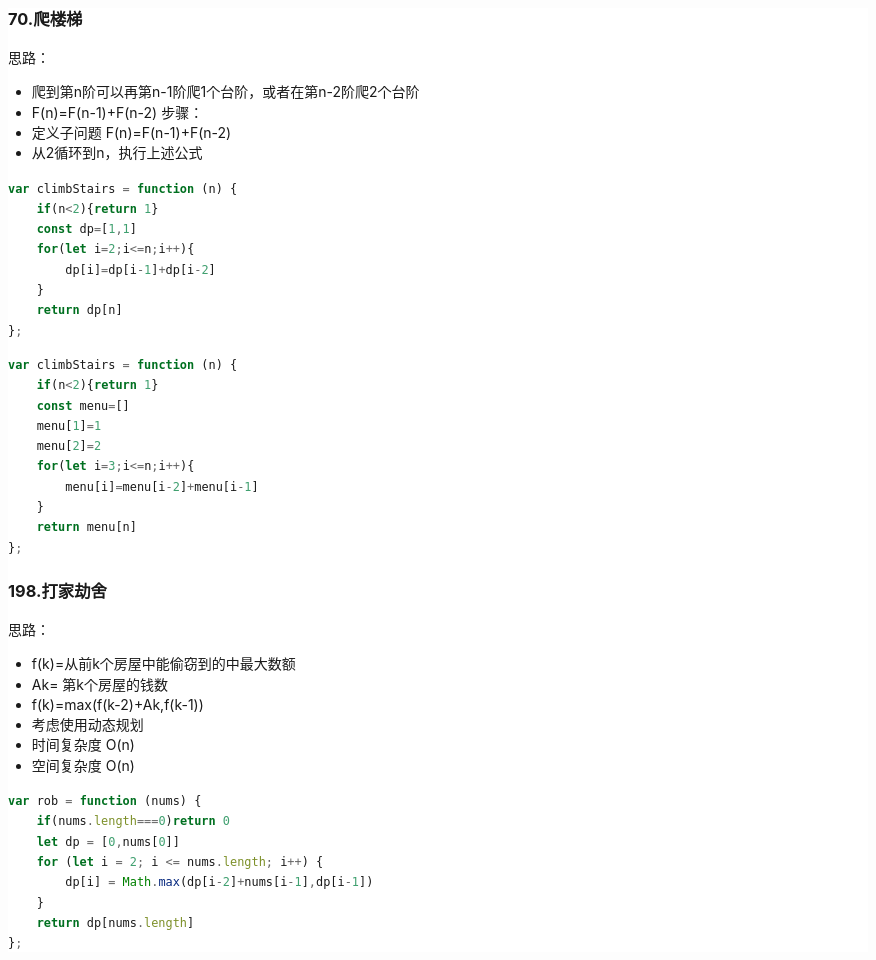 

### 70.爬楼梯

思路：
  - 爬到第n阶可以再第n-1阶爬1个台阶，或者在第n-2阶爬2个台阶
  - F(n)=F(n-1)+F(n-2)
步骤：
  - 定义子问题 F(n)=F(n-1)+F(n-2)
  - 从2循环到n，执行上述公式

```js
var climbStairs = function (n) {
    if(n<2){return 1}
    const dp=[1,1]
    for(let i=2;i<=n;i++){
        dp[i]=dp[i-1]+dp[i-2]
    }
    return dp[n]
};
```
```js
var climbStairs = function (n) {
    if(n<2){return 1}
    const menu=[]
    menu[1]=1
    menu[2]=2
    for(let i=3;i<=n;i++){
        menu[i]=menu[i-2]+menu[i-1]
    }
    return menu[n]
};
```

### 198.打家劫舍


思路：
  - f(k)=从前k个房屋中能偷窃到的中最大数额
  - Ak= 第k个房屋的钱数
  - f(k)=max(f(k-2)+Ak,f(k-1))
  - 考虑使用动态规划
- 时间复杂度 O(n)
- 空间复杂度 O(n)

```js
var rob = function (nums) {
    if(nums.length===0)return 0
    let dp = [0,nums[0]]
    for (let i = 2; i <= nums.length; i++) {
        dp[i] = Math.max(dp[i-2]+nums[i-1],dp[i-1])
    }
    return dp[nums.length]
};
```
